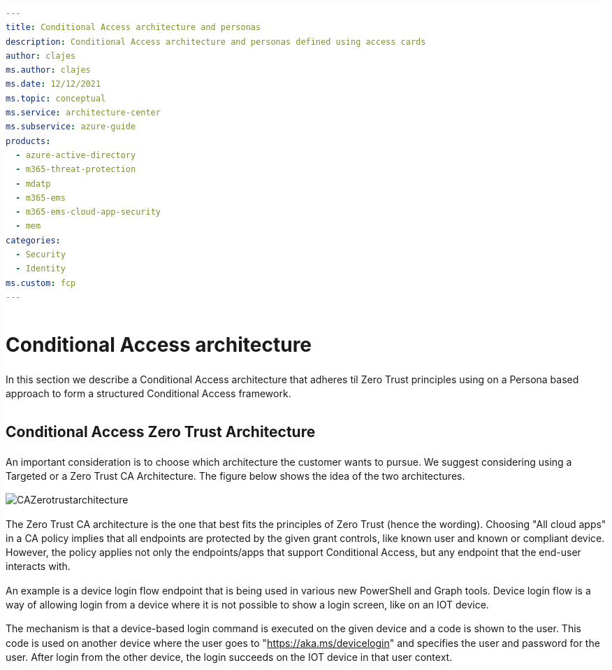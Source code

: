 ```yaml
---
title: Conditional Access architecture and personas
description: Conditional Access architecture and personas defined using access cards
author: clajes
ms.author: clajes
ms.date: 12/12/2021
ms.topic: conceptual
ms.service: architecture-center
ms.subservice: azure-guide
products:
  - azure-active-directory
  - m365-threat-protection 
  - mdatp
  - m365-ems
  - m365-ems-cloud-app-security
  - mem
categories:
  - Security
  - Identity
ms.custom: fcp
---
```


# Conditional Access architecture

In this section we describe a Conditional Access architecture that adheres til Zero Trust principles using on a Persona based approach to form a structured Conditional Access framework.


## Conditional Access Zero Trust Architecture

An important consideration is to choose which architecture the customer wants to pursue. We suggest considering using a Targeted or a Zero Trust CA Architecture. The figure below shows the idea of the two architectures.

![CAZerotrustarchitecture](media/CAzerotrustarchitecture.svg)

The Zero Trust CA architecture is the one that best fits the principles of Zero Trust (hence the wording). Choosing "All cloud apps" in a CA policy implies that all endpoints are protected by the given grant controls, like known user and known or compliant device. However, the policy applies not only the endpoints/apps that support Conditional Access, but any endpoint that the end-user interacts with.

An example is a device login flow endpoint that is being used in various new PowerShell and Graph tools. Device login flow is a way of allowing login from a device where it is not possible to show a login screen, like on an IOT device.

The mechanism is that a device-based login command is executed on the given device and a code is shown to the user. This code is used on another device where the user goes to "https://aka.ms/devicelogin" and specifies the user and password for the user. After login from the other device, the login succeeds on the IOT device in that user context.
